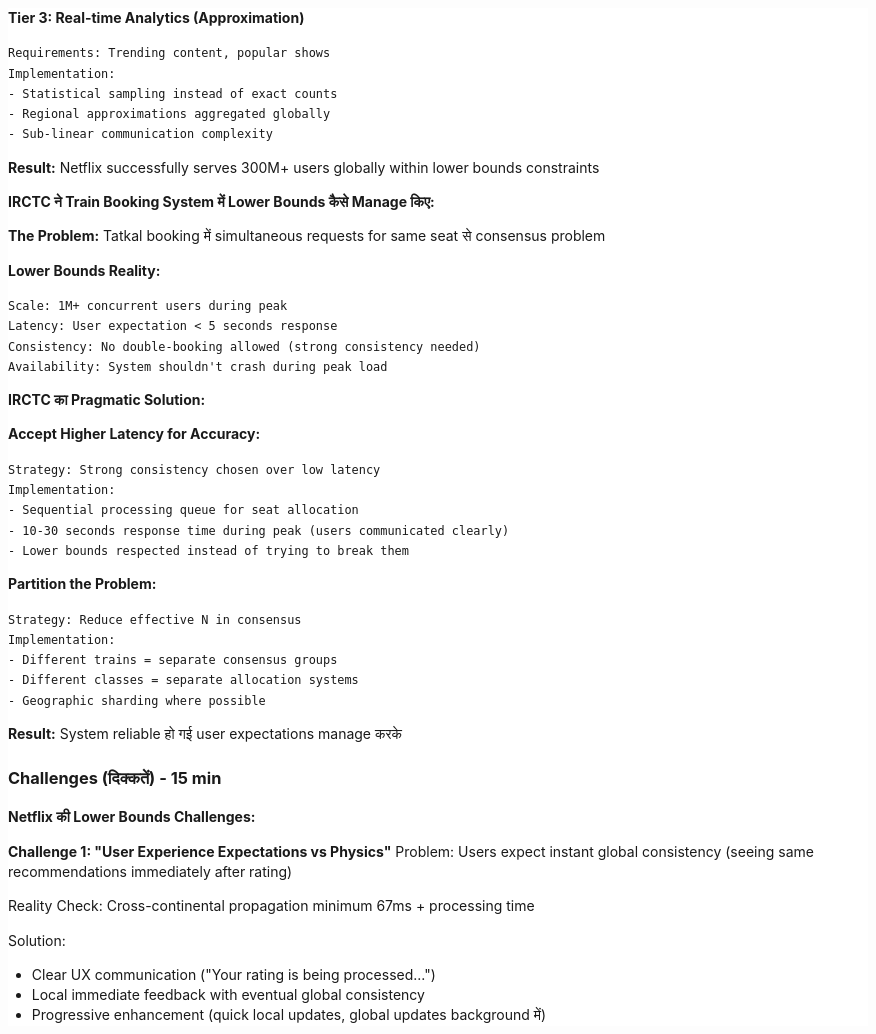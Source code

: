 **Tier 3: Real-time Analytics (Approximation)**
```
Requirements: Trending content, popular shows
Implementation:
- Statistical sampling instead of exact counts
- Regional approximations aggregated globally
- Sub-linear communication complexity
```

**Result:** Netflix successfully serves 300M+ users globally within lower bounds constraints

**IRCTC ने Train Booking System में Lower Bounds कैसे Manage किए:**

**The Problem:**
Tatkal booking में simultaneous requests for same seat से consensus problem

**Lower Bounds Reality:**
```
Scale: 1M+ concurrent users during peak
Latency: User expectation < 5 seconds response
Consistency: No double-booking allowed (strong consistency needed)
Availability: System shouldn't crash during peak load
```

**IRCTC का Pragmatic Solution:**

**Accept Higher Latency for Accuracy:**
```
Strategy: Strong consistency chosen over low latency
Implementation:
- Sequential processing queue for seat allocation
- 10-30 seconds response time during peak (users communicated clearly)
- Lower bounds respected instead of trying to break them
```

**Partition the Problem:**
```
Strategy: Reduce effective N in consensus
Implementation:  
- Different trains = separate consensus groups
- Different classes = separate allocation systems
- Geographic sharding where possible
```

**Result:** System reliable हो गई user expectations manage करके

### Challenges (दिक्कतें) - 15 min

**Netflix की Lower Bounds Challenges:**

**Challenge 1: "User Experience Expectations vs Physics"**
Problem: Users expect instant global consistency (seeing same recommendations immediately after rating)

Reality Check: Cross-continental propagation minimum 67ms + processing time

Solution:
- Clear UX communication ("Your rating is being processed...")
- Local immediate feedback with eventual global consistency
- Progressive enhancement (quick local updates, global updates background में)
